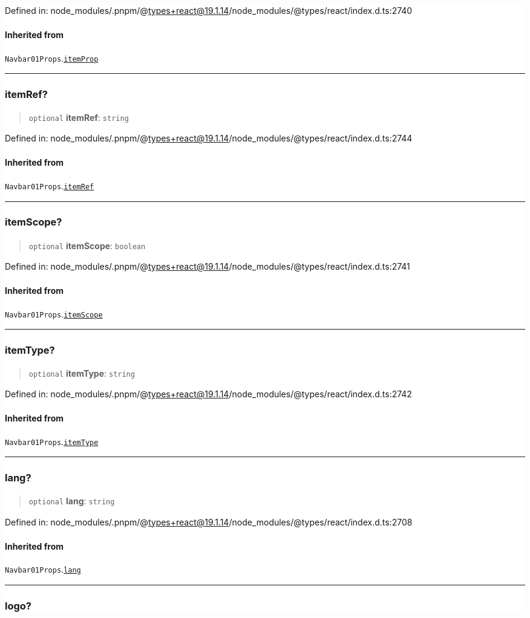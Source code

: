 Defined in: node\_modules/.pnpm/@types+react@19.1.14/node\_modules/@types/react/index.d.ts:2740

#### Inherited from

`Navbar01Props`.[`itemProp`](#itemprop)

***

### itemRef?

> `optional` **itemRef**: `string`

Defined in: node\_modules/.pnpm/@types+react@19.1.14/node\_modules/@types/react/index.d.ts:2744

#### Inherited from

`Navbar01Props`.[`itemRef`](#itemref)

***

### itemScope?

> `optional` **itemScope**: `boolean`

Defined in: node\_modules/.pnpm/@types+react@19.1.14/node\_modules/@types/react/index.d.ts:2741

#### Inherited from

`Navbar01Props`.[`itemScope`](#itemscope)

***

### itemType?

> `optional` **itemType**: `string`

Defined in: node\_modules/.pnpm/@types+react@19.1.14/node\_modules/@types/react/index.d.ts:2742

#### Inherited from

`Navbar01Props`.[`itemType`](#itemtype)

***

### lang?

> `optional` **lang**: `string`

Defined in: node\_modules/.pnpm/@types+react@19.1.14/node\_modules/@types/react/index.d.ts:2708

#### Inherited from

`Navbar01Props`.[`lang`](#lang)

***

### logo?
